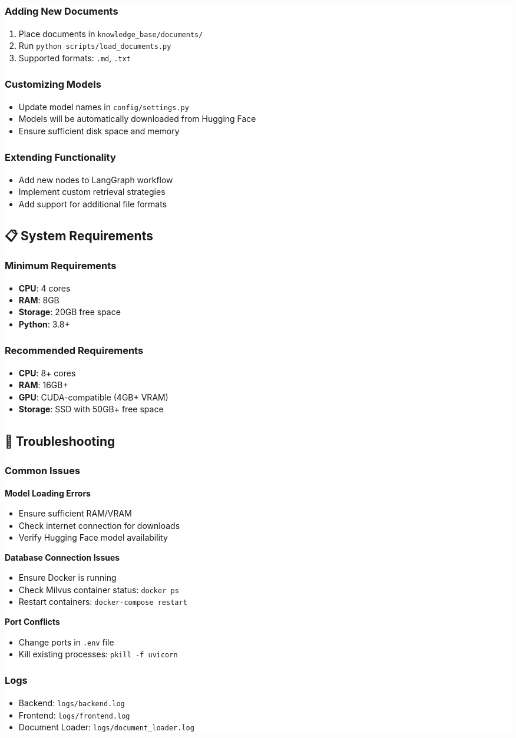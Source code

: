 ### Adding New Documents
1. Place documents in `knowledge_base/documents/`
2. Run `python scripts/load_documents.py`
3. Supported formats: `.md`, `.txt`

### Customizing Models
- Update model names in `config/settings.py`
- Models will be automatically downloaded from Hugging Face
- Ensure sufficient disk space and memory

### Extending Functionality
- Add new nodes to LangGraph workflow
- Implement custom retrieval strategies
- Add support for additional file formats

## 📋 System Requirements

### Minimum Requirements
- **CPU**: 4 cores
- **RAM**: 8GB
- **Storage**: 20GB free space
- **Python**: 3.8+

### Recommended Requirements
- **CPU**: 8+ cores
- **RAM**: 16GB+
- **GPU**: CUDA-compatible (4GB+ VRAM)
- **Storage**: SSD with 50GB+ free space

## 🔧 Troubleshooting

### Common Issues

**Model Loading Errors**
- Ensure sufficient RAM/VRAM
- Check internet connection for downloads
- Verify Hugging Face model availability

**Database Connection Issues**
- Ensure Docker is running
- Check Milvus container status: `docker ps`
- Restart containers: `docker-compose restart`

**Port Conflicts**
- Change ports in `.env` file
- Kill existing processes: `pkill -f uvicorn`

### Logs
- Backend: `logs/backend.log`
- Frontend: `logs/frontend.log`
- Document Loader: `logs/document_loader.log`
